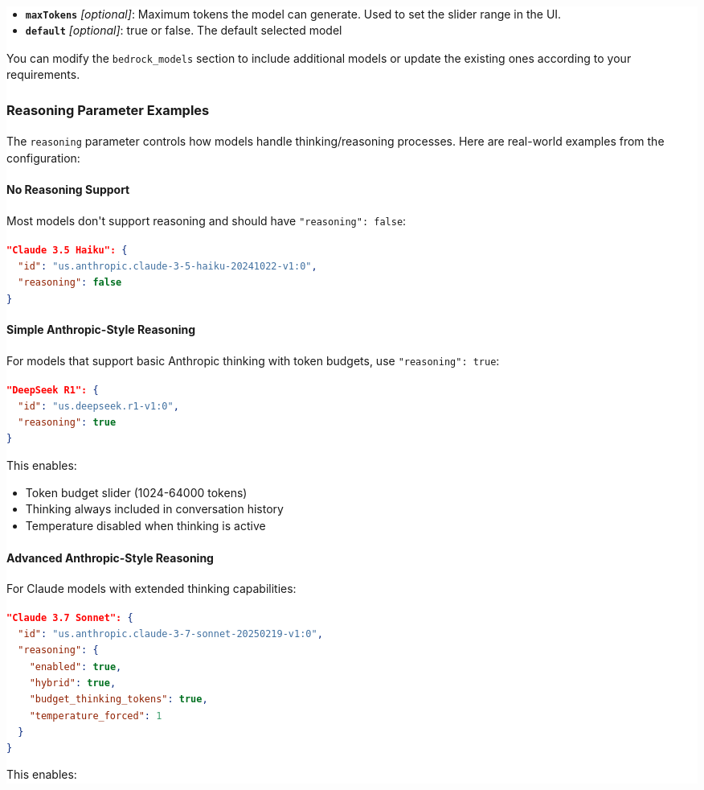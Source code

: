 - **`maxTokens`** _[optional]_: Maximum tokens the model can generate. Used to set the slider range in the UI.
- **`default`** _[optional]_: true or false. The default selected model

You can modify the `bedrock_models` section to include additional models or update the existing ones according to your requirements.

### Reasoning Parameter Examples

The `reasoning` parameter controls how models handle thinking/reasoning processes. Here are real-world examples from the configuration:

#### No Reasoning Support

Most models don't support reasoning and should have `"reasoning": false`:

```json
"Claude 3.5 Haiku": {
  "id": "us.anthropic.claude-3-5-haiku-20241022-v1:0",
  "reasoning": false
}
```

#### Simple Anthropic-Style Reasoning

For models that support basic Anthropic thinking with token budgets, use `"reasoning": true`:

```json
"DeepSeek R1": {
  "id": "us.deepseek.r1-v1:0",
  "reasoning": true
}
```

This enables:

- Token budget slider (1024-64000 tokens)
- Thinking always included in conversation history
- Temperature disabled when thinking is active

#### Advanced Anthropic-Style Reasoning

For Claude models with extended thinking capabilities:

```json
"Claude 3.7 Sonnet": {
  "id": "us.anthropic.claude-3-7-sonnet-20250219-v1:0",
  "reasoning": {
    "enabled": true,
    "hybrid": true,
    "budget_thinking_tokens": true,
    "temperature_forced": 1
  }
}
```

This enables:
